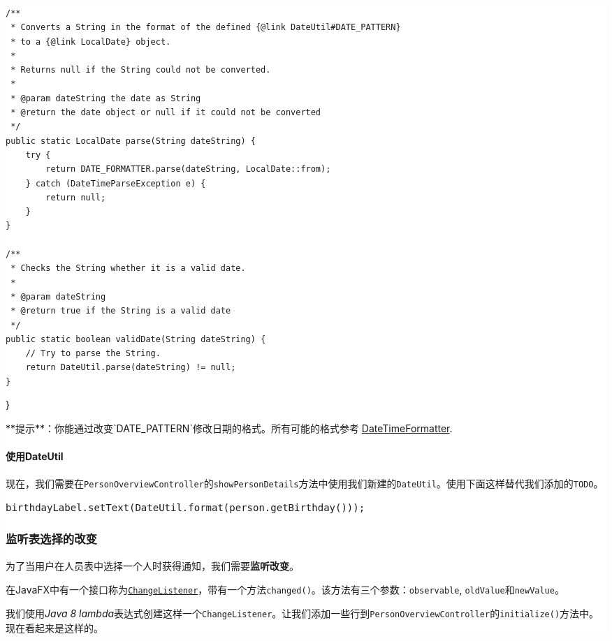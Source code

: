     /**
     * Converts a String in the format of the defined {@link DateUtil#DATE_PATTERN} 
     * to a {@link LocalDate} object.
     * 
     * Returns null if the String could not be converted.
     * 
     * @param dateString the date as String
     * @return the date object or null if it could not be converted
     */
    public static LocalDate parse(String dateString) {
        try {
        	return DATE_FORMATTER.parse(dateString, LocalDate::from);
        } catch (DateTimeParseException e) {
            return null;
        }
    }

    /**
     * Checks the String whether it is a valid date.
     * 
     * @param dateString
     * @return true if the String is a valid date
     */
    public static boolean validDate(String dateString) {
    	// Try to parse the String.
    	return DateUtil.parse(dateString) != null;
    }
}
</pre>

<div class="alert alert-info">
**提示**：你能通过改变`DATE_PATTERN`修改日期的格式。所有可能的格式参考 <a class="alert-link" href="http://docs.oracle.com/javase/8/docs/api/java/time/format/DateTimeFormatter.html">DateTimeFormatter</a>.
</div>


#### 使用DateUtil

现在，我们需要在`PersonOverviewController`的`showPersonDetails`方法中使用我们新建的`DateUtil`。使用下面这样替代我们添加的`TODO`。

<pre class="prettyprint lang-java">
birthdayLabel.setText(DateUtil.format(person.getBirthday()));
</pre>


### 监听表选择的改变

为了当用户在人员表中选择一个人时获得通知，我们需要**监听改变**。

在JavaFX中有一个接口称为[`ChangeListener`](http://docs.oracle.com/javase/8/javafx/api/)，带有一个方法`changed()`。该方法有三个参数：`observable`, `oldValue`和`newValue`。

我们使用*Java 8 lambda*表达式创建这样一个`ChangeListener`。让我们添加一些行到`PersonOverviewController`的`initialize()`方法中。现在看起来是这样的。
